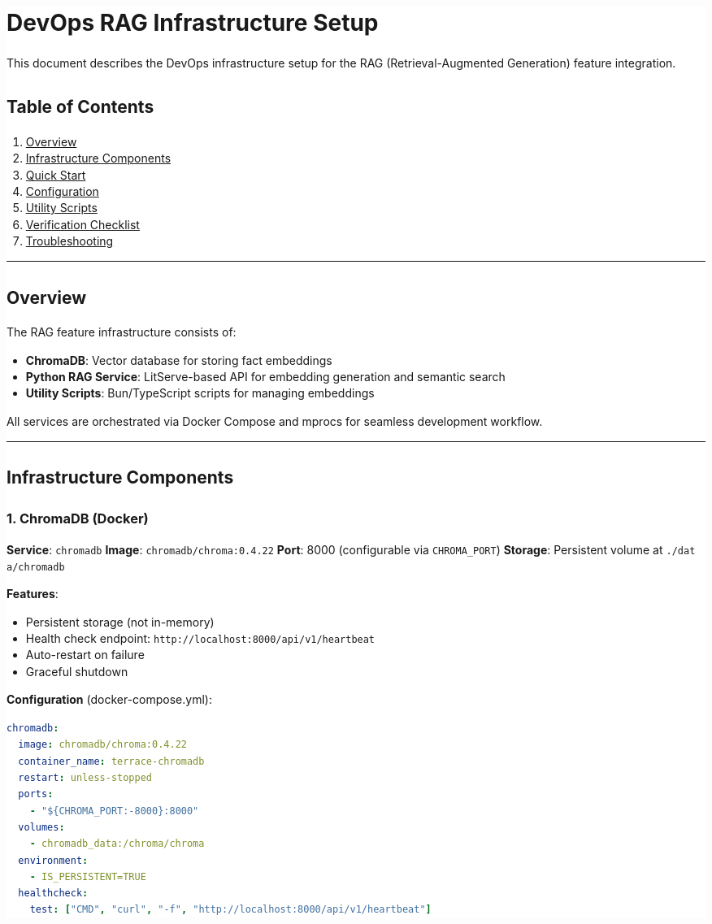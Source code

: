 # DevOps RAG Infrastructure Setup

This document describes the DevOps infrastructure setup for the RAG (Retrieval-Augmented Generation) feature integration.

## Table of Contents

1. [Overview](#overview)
2. [Infrastructure Components](#infrastructure-components)
3. [Quick Start](#quick-start)
4. [Configuration](#configuration)
5. [Utility Scripts](#utility-scripts)
6. [Verification Checklist](#verification-checklist)
7. [Troubleshooting](#troubleshooting)

---

## Overview

The RAG feature infrastructure consists of:

- **ChromaDB**: Vector database for storing fact embeddings
- **Python RAG Service**: LitServe-based API for embedding generation and semantic search
- **Utility Scripts**: Bun/TypeScript scripts for managing embeddings

All services are orchestrated via Docker Compose and mprocs for seamless development workflow.

---

## Infrastructure Components

### 1. ChromaDB (Docker)

**Service**: `chromadb`
**Image**: `chromadb/chroma:0.4.22`
**Port**: 8000 (configurable via `CHROMA_PORT`)
**Storage**: Persistent volume at `./data/chromadb`

**Features**:
- Persistent storage (not in-memory)
- Health check endpoint: `http://localhost:8000/api/v1/heartbeat`
- Auto-restart on failure
- Graceful shutdown

**Configuration** (docker-compose.yml):
```yaml
chromadb:
  image: chromadb/chroma:0.4.22
  container_name: terrace-chromadb
  restart: unless-stopped
  ports:
    - "${CHROMA_PORT:-8000}:8000"
  volumes:
    - chromadb_data:/chroma/chroma
  environment:
    - IS_PERSISTENT=TRUE
  healthcheck:
    test: ["CMD", "curl", "-f", "http://localhost:8000/api/v1/heartbeat"]
```
